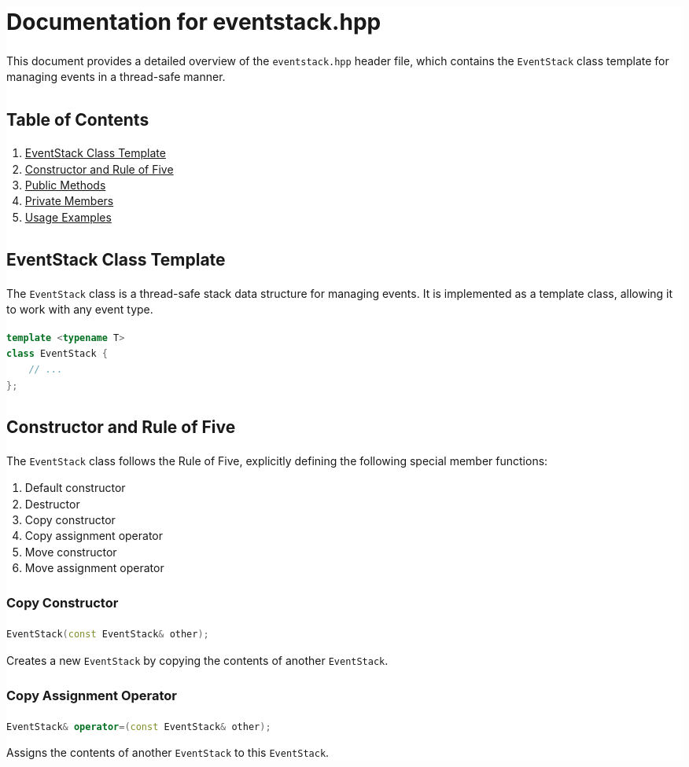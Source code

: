 # Documentation for eventstack.hpp

This document provides a detailed overview of the `eventstack.hpp` header file, which contains the `EventStack` class template for managing events in a thread-safe manner.

## Table of Contents

1. [EventStack Class Template](#eventstack-class-template)
2. [Constructor and Rule of Five](#constructor-and-rule-of-five)
3. [Public Methods](#public-methods)
4. [Private Members](#private-members)
5. [Usage Examples](#usage-examples)

## EventStack Class Template

The `EventStack` class is a thread-safe stack data structure for managing events. It is implemented as a template class, allowing it to work with any event type.

```cpp
template <typename T>
class EventStack {
    // ...
};
```

## Constructor and Rule of Five

The `EventStack` class follows the Rule of Five, explicitly defining the following special member functions:

1. Default constructor
2. Destructor
3. Copy constructor
4. Copy assignment operator
5. Move constructor
6. Move assignment operator

### Copy Constructor

```cpp
EventStack(const EventStack& other);
```

Creates a new `EventStack` by copying the contents of another `EventStack`.

### Copy Assignment Operator

```cpp
EventStack& operator=(const EventStack& other);
```

Assigns the contents of another `EventStack` to this `EventStack`.

